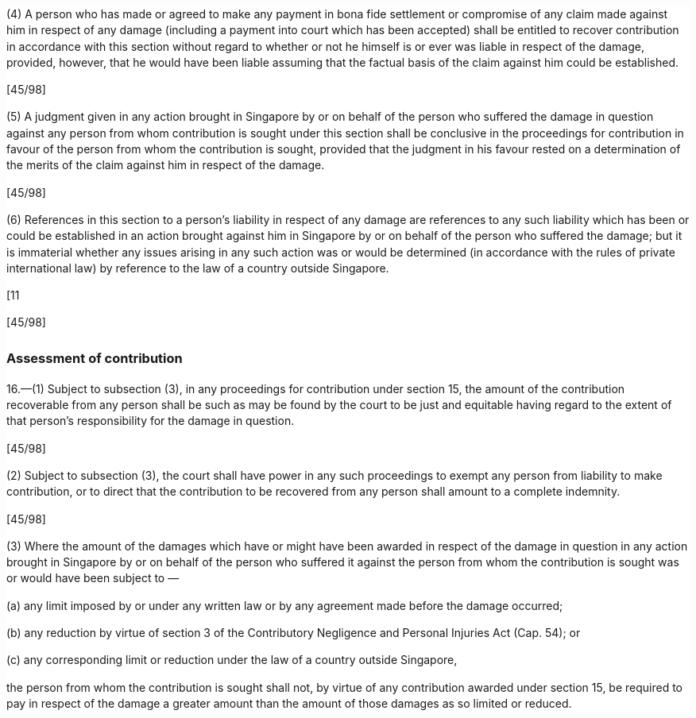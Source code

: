 (4) A person who has made or agreed to make any payment in bona fide settlement or compromise of any claim made against him in respect of any damage (including a payment into court which has been accepted) shall be entitled to recover contribution in accordance with this section without regard to whether or not he himself is or ever was liable in respect of the damage, provided, however, that he would have been liable assuming that the factual basis of the claim against him could be established.

[45/98]

(5) A judgment given in any action brought in Singapore by or on behalf of the person who suffered the damage in question against any person from whom contribution is sought under this section shall be conclusive in the proceedings for contribution in favour of the person from whom the contribution is sought, provided that the judgment in his favour rested on a determination of the merits of the claim against him in respect of the damage.

[45/98]

(6) References in this section to a person’s liability in respect of any damage are references to any such liability which has been or could be established in an action brought against him in Singapore by or on behalf of the person who suffered the damage; but it is immaterial whether any issues arising in any such action was or would be determined (in accordance with the rules of private international law) by reference to the law of a country outside Singapore.

[11

[45/98]

### Assessment of contribution

16\.—(1) Subject to subsection (3), in any proceedings for contribution under section 15, the amount of the contribution recoverable from any person shall be such as may be found by the court to be just and equitable having regard to the extent of that person’s responsibility for the damage in question.

[45/98]

(2) Subject to subsection (3), the court shall have power in any such proceedings to exempt any person from liability to make contribution, or to direct that the contribution to be recovered from any person shall amount to a complete indemnity.

[45/98]

(3) Where the amount of the damages which have or might have been awarded in respect of the damage in question in any action brought in Singapore by or on behalf of the person who suffered it against the person from whom the contribution is sought was or would have been subject to —

(a) any limit imposed by or under any written law or by any agreement made before the damage occurred;

(b) any reduction by virtue of section 3 of the Contributory Negligence and Personal Injuries Act (Cap. 54); or

(c) any corresponding limit or reduction under the law of a country outside Singapore,

the person from whom the contribution is sought shall not, by virtue of any contribution awarded under section 15, be required to pay in respect of the damage a greater amount than the amount of those damages as so limited or reduced.
